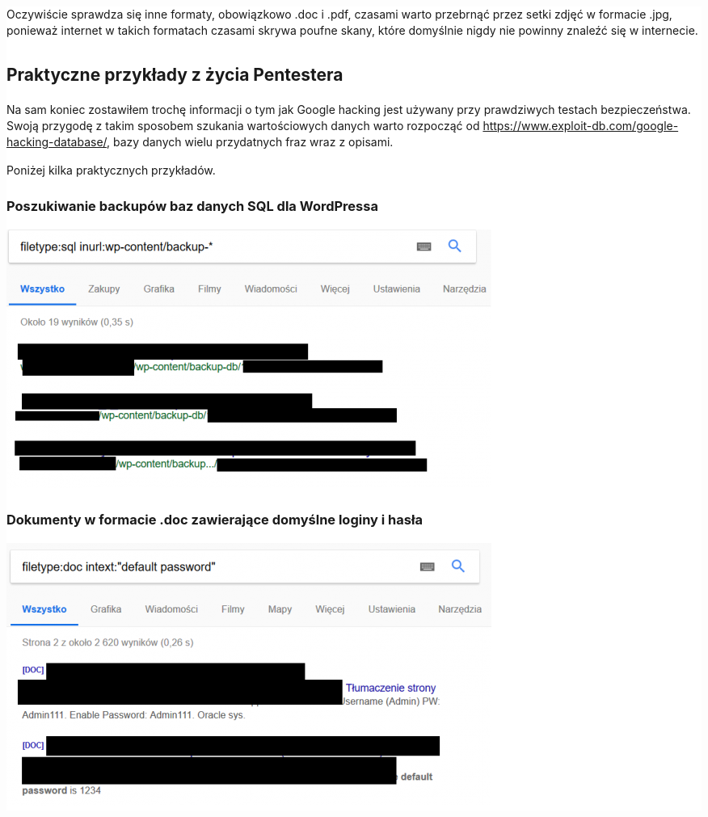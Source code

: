 Oczywiście sprawdza się inne formaty, obowiązkowo .doc i .pdf, czasami warto przebrnąć przez setki zdjęć w formacie .jpg, ponieważ internet w takich formatach czasami skrywa poufne skany, które domyślnie nigdy nie powinny znaleźć się w internecie.

## Praktyczne przykłady z życia Pentestera

Na sam koniec zostawiłem trochę informacji o tym jak Google hacking jest używany przy prawdziwych testach bezpieczeństwa. Swoją przygodę z takim sposobem szukania wartościowych danych warto rozpocząć od <https://www.exploit-db.com/google-hacking-database/>, bazy danych wielu przydatnych fraz wraz z opisami.

Poniżej kilka praktycznych przykładów.

### **Poszukiwanie backupów baz danych SQL dla WordPressa**

![](../../../../.gitbook/assets/6ccbdf74-834a-404a-ab2d-7e5706bd026b/c756d021.png)

### **Dokumenty w formacie .doc zawierające domyślne loginy i hasła**

![](../../../../.gitbook/assets/6ccbdf74-834a-404a-ab2d-7e5706bd026b/dcb70c19.png)
